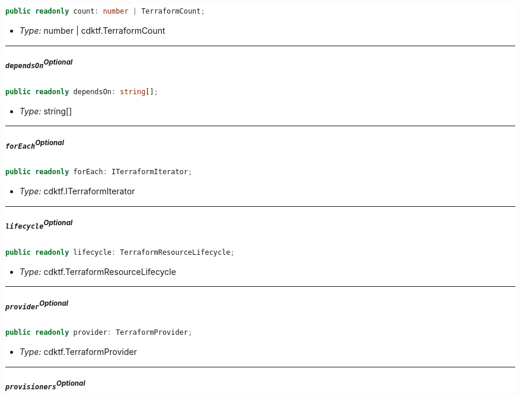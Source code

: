 ```typescript
public readonly count: number | TerraformCount;
```

- *Type:* number | cdktf.TerraformCount

---

##### `dependsOn`<sup>Optional</sup> <a name="dependsOn" id="@cdktf/aws-cdk.sagemakerModelPackageGroup.SagemakerModelPackageGroup.property.dependsOn"></a>

```typescript
public readonly dependsOn: string[];
```

- *Type:* string[]

---

##### `forEach`<sup>Optional</sup> <a name="forEach" id="@cdktf/aws-cdk.sagemakerModelPackageGroup.SagemakerModelPackageGroup.property.forEach"></a>

```typescript
public readonly forEach: ITerraformIterator;
```

- *Type:* cdktf.ITerraformIterator

---

##### `lifecycle`<sup>Optional</sup> <a name="lifecycle" id="@cdktf/aws-cdk.sagemakerModelPackageGroup.SagemakerModelPackageGroup.property.lifecycle"></a>

```typescript
public readonly lifecycle: TerraformResourceLifecycle;
```

- *Type:* cdktf.TerraformResourceLifecycle

---

##### `provider`<sup>Optional</sup> <a name="provider" id="@cdktf/aws-cdk.sagemakerModelPackageGroup.SagemakerModelPackageGroup.property.provider"></a>

```typescript
public readonly provider: TerraformProvider;
```

- *Type:* cdktf.TerraformProvider

---

##### `provisioners`<sup>Optional</sup> <a name="provisioners" id="@cdktf/aws-cdk.sagemakerModelPackageGroup.SagemakerModelPackageGroup.property.provisioners"></a>

